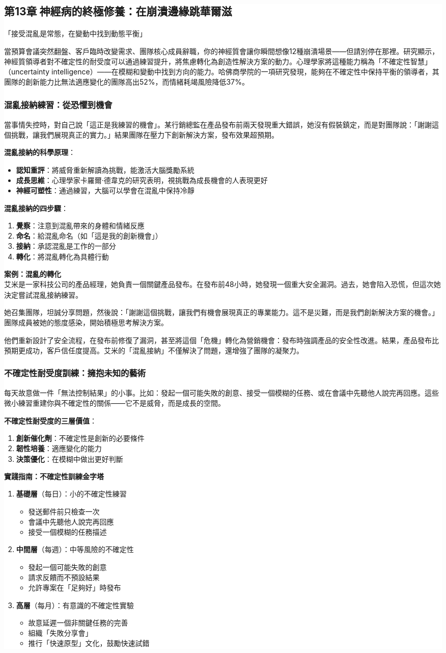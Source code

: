 ## 第13章 神經病的終極修養：在崩潰邊緣跳華爾滋

「接受混亂是常態，在變動中找到動態平衡」

當預算會議突然翻盤、客戶臨時改變需求、團隊核心成員辭職，你的神經質會讓你瞬間想像12種崩潰場景——但請別停在那裡。研究顯示，神經質領導者對不確定性的耐受度可以通過練習提升，將焦慮轉化為創造性解決方案的動力。心理學家將這種能力稱為「不確定性智慧」（uncertainty intelligence）——在模糊和變動中找到方向的能力。哈佛商學院的一項研究發現，能夠在不確定性中保持平衡的領導者，其團隊的創新能力比無法適應變化的團隊高出52%，而情緒耗竭風險降低37%。

### 混亂接納練習：從恐懼到機會

當事情失控時，對自己說「這正是我練習的機會」。某行銷總監在產品發布前兩天發現重大錯誤，她沒有假裝鎮定，而是對團隊說：「謝謝這個挑戰，讓我們展現真正的實力。」結果團隊在壓力下創新解決方案，發布效果超預期。

**混亂接納的科學原理**：
- **認知重評**：將威脅重新解讀為挑戰，能激活大腦獎勵系統
- **成長思維**：心理學家卡羅爾·德韋克的研究表明，視挑戰為成長機會的人表現更好
- **神經可塑性**：通過練習，大腦可以學會在混亂中保持冷靜

**混亂接納的四步驟**：
1. **覺察**：注意到混亂帶來的身體和情緒反應
2. **命名**：給混亂命名（如「這是我的創新機會」）
3. **接納**：承認混亂是工作的一部分
4. **轉化**：將混亂轉化為具體行動

**案例：混亂的轉化**  
艾米是一家科技公司的產品經理，她負責一個關鍵產品發布。在發布前48小時，她發現一個重大安全漏洞。過去，她會陷入恐慌，但這次她決定嘗試混亂接納練習。

她召集團隊，坦誠分享問題，然後說：「謝謝這個挑戰，讓我們有機會展現真正的專業能力。這不是災難，而是我們創新解決方案的機會。」團隊成員被她的態度感染，開始積極思考解決方案。

他們重新設計了安全流程，在發布前修復了漏洞，甚至將這個「危機」轉化為營銷機會：發布時強調產品的安全性改進。結果，產品發布比預期更成功，客戶信任度提高。艾米的「混亂接納」不僅解決了問題，還增強了團隊的凝聚力。

### 不確定性耐受度訓練：擁抱未知的藝術

每天故意做一件「無法控制結果」的小事。比如：發起一個可能失敗的創意、接受一個模糊的任務、或在會議中先聽他人說完再回應。這些微小練習重建你與不確定性的關係——它不是威脅，而是成長的空間。

**不確定性耐受度的三層價值**：
1. **創新催化劑**：不確定性是創新的必要條件
2. **韌性培養**：適應變化的能力
3. **決策優化**：在模糊中做出更好判斷

**實踐指南：不確定性訓練金字塔**
1. **基礎層**（每日）：小的不確定性練習
   - 發送郵件前只檢查一次
   - 會議中先聽他人說完再回應
   - 接受一個模糊的任務描述

2. **中間層**（每週）：中等風險的不確定性
   - 發起一個可能失敗的創意
   - 請求反饋而不預設結果
   - 允許專案在「足夠好」時發布

3. **高層**（每月）：有意識的不確定性實驗
   - 故意延遲一個非關鍵任務的完善
   - 組織「失敗分享會」
   - 推行「快速原型」文化，鼓勵快速試錯
